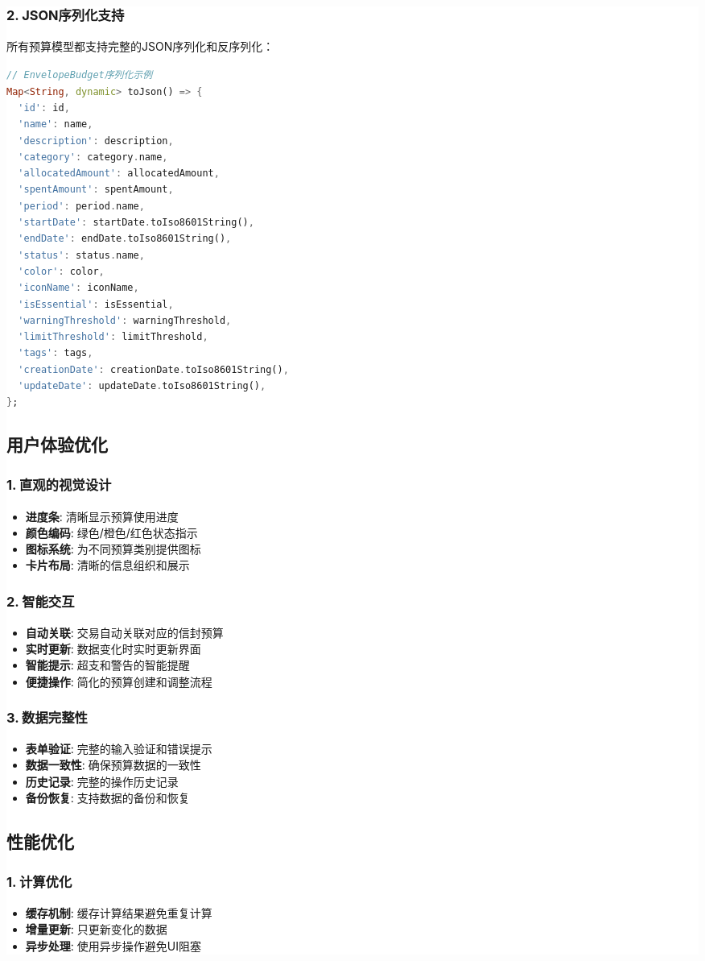 ### 2. JSON序列化支持
所有预算模型都支持完整的JSON序列化和反序列化：

```dart
// EnvelopeBudget序列化示例
Map<String, dynamic> toJson() => {
  'id': id,
  'name': name,
  'description': description,
  'category': category.name,
  'allocatedAmount': allocatedAmount,
  'spentAmount': spentAmount,
  'period': period.name,
  'startDate': startDate.toIso8601String(),
  'endDate': endDate.toIso8601String(),
  'status': status.name,
  'color': color,
  'iconName': iconName,
  'isEssential': isEssential,
  'warningThreshold': warningThreshold,
  'limitThreshold': limitThreshold,
  'tags': tags,
  'creationDate': creationDate.toIso8601String(),
  'updateDate': updateDate.toIso8601String(),
};
```

## 用户体验优化

### 1. 直观的视觉设计
- **进度条**: 清晰显示预算使用进度
- **颜色编码**: 绿色/橙色/红色状态指示
- **图标系统**: 为不同预算类别提供图标
- **卡片布局**: 清晰的信息组织和展示

### 2. 智能交互
- **自动关联**: 交易自动关联对应的信封预算
- **实时更新**: 数据变化时实时更新界面
- **智能提示**: 超支和警告的智能提醒
- **便捷操作**: 简化的预算创建和调整流程

### 3. 数据完整性
- **表单验证**: 完整的输入验证和错误提示
- **数据一致性**: 确保预算数据的一致性
- **历史记录**: 完整的操作历史记录
- **备份恢复**: 支持数据的备份和恢复

## 性能优化

### 1. 计算优化
- **缓存机制**: 缓存计算结果避免重复计算
- **增量更新**: 只更新变化的数据
- **异步处理**: 使用异步操作避免UI阻塞
